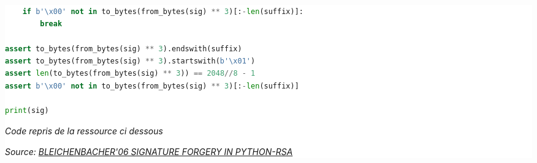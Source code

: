 ```python
    if b'\x00' not in to_bytes(from_bytes(sig) ** 3)[:-len(suffix)]:
        break

assert to_bytes(from_bytes(sig) ** 3).endswith(suffix)
assert to_bytes(from_bytes(sig) ** 3).startswith(b'\x01')
assert len(to_bytes(from_bytes(sig) ** 3)) == 2048//8 - 1
assert b'\x00' not in to_bytes(from_bytes(sig) ** 3)[:-len(suffix)]

print(sig)
```
*Code repris de la ressource ci dessous*

*Source: [BLEICHENBACHER'06 SIGNATURE FORGERY IN PYTHON-RSA](https://words.filippo.io/bleichenbacher-06-signature-forgery-in-python-rsa/)*


[//]: <> (Created By Vozec 30/11/2021)